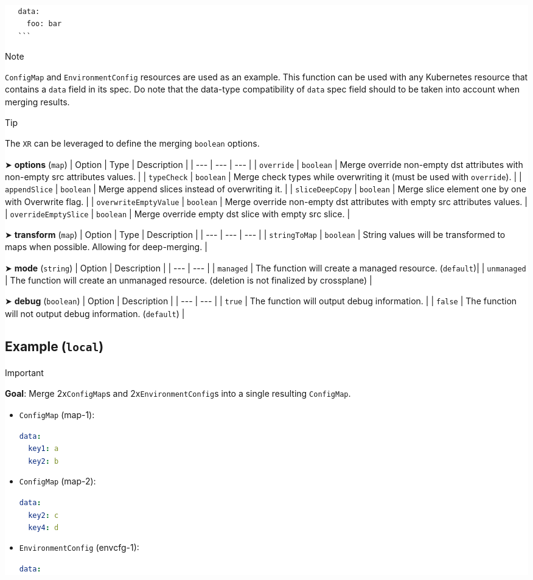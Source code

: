        data:
         foo: bar
       ```

> [!NOTE]
> `ConfigMap` and `EnvironmentConfig` resources are used as an example. This function can be used with any Kubernetes
> resource that contains a `data` field in its spec.
> Do note that the data-type compatibility of `data` spec field should to be taken into account when merging results.

> [!TIP]
> The `XR` can be leveraged to define the merging `boolean` options.
>
> ➤ **options** (`map`)
> | Option | Type | Description |
> | --- | --- | --- |
> | `override` | `boolean` | Merge override non-empty dst attributes with non-empty src attributes values. |
> | `typeCheck` | `boolean` | Merge check types while overwriting it (must be used with `override`). |
> | `appendSlice` | `boolean` | Merge append slices instead of overwriting it. |
> | `sliceDeepCopy` | `boolean` | Merge slice element one by one with Overwrite flag. |
> | `overwriteEmptyValue` | `boolean` | Merge override non-empty dst attributes with empty src attributes values. |
> | `overrideEmptySlice` | `boolean` | Merge override empty dst slice with empty src slice. |
>
> ➤ **transform** (`map`)
> | Option | Type | Description |
> | --- | --- | --- |
> | `stringToMap` | `boolean` | String values will be transformed to maps when possible. Allowing for deep-merging. |
>
> ➤ **mode** (`string`)
> | Option | Description |
> | --- | --- |
> | `managed` | The function will create a managed resource. (`default`)|
> | `unmanaged` | The function will create an unmanaged resource. (deletion is not finalized by crossplane) |
> 
> ➤ **debug** (`boolean`)
> | Option | Description |
> | --- | --- |
> | `true` | The function will output debug information. |
> | `false` | The function will not output debug information. (`default`) |

## Example (`local`)

> [!IMPORTANT]
> **Goal**: Merge 2x`ConfigMap`s and 2x`EnvironmentConfig`s into a single resulting `ConfigMap`.

* `ConfigMap` (map-1):
  ```yaml
  data:
    key1: a
    key2: b
  ```
* `ConfigMap` (map-2):
  ```yaml
  data:
    key2: c
    key4: d
  ```
* `EnvironmentConfig` (envcfg-1):
  ```yaml
  data:
  ```